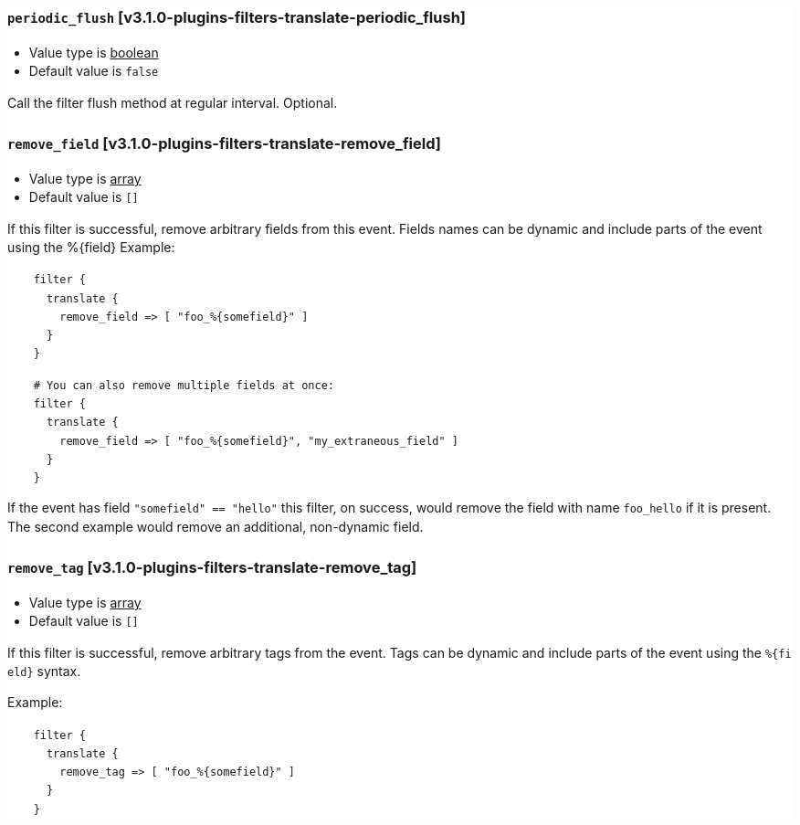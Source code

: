 ### `periodic_flush` [v3.1.0-plugins-filters-translate-periodic_flush]

* Value type is [boolean](/lsr/value-types.md#boolean)
* Default value is `false`

Call the filter flush method at regular interval. Optional.

### `remove_field` [v3.1.0-plugins-filters-translate-remove_field]

* Value type is [array](/lsr/value-types.md#array)
* Default value is `[]`

If this filter is successful, remove arbitrary fields from this event. Fields names can be dynamic and include parts of the event using the %{field} Example:

```
    filter {
      translate {
        remove_field => [ "foo_%{somefield}" ]
      }
    }
```

```
    # You can also remove multiple fields at once:
    filter {
      translate {
        remove_field => [ "foo_%{somefield}", "my_extraneous_field" ]
      }
    }
```

If the event has field `"somefield" == "hello"` this filter, on success, would remove the field with name `foo_hello` if it is present. The second example would remove an additional, non-dynamic field.

### `remove_tag` [v3.1.0-plugins-filters-translate-remove_tag]

* Value type is [array](/lsr/value-types.md#array)
* Default value is `[]`

If this filter is successful, remove arbitrary tags from the event. Tags can be dynamic and include parts of the event using the `%{field}` syntax.

Example:

```
    filter {
      translate {
        remove_tag => [ "foo_%{somefield}" ]
      }
    }
```
